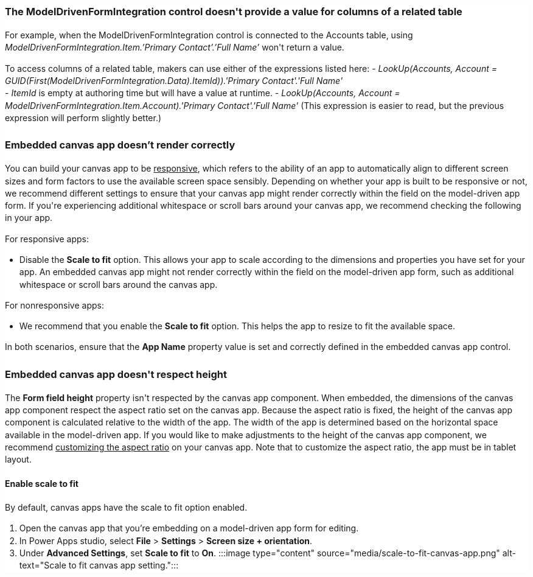 ### The ModelDrivenFormIntegration control doesn't provide a value for columns of a related table

For example, when the ModelDrivenFormIntegration control is connected to the Accounts table, using *ModelDrivenFormIntegration.Item.’Primary Contact’.’Full Name’* won't return a value.

To access columns of a related table, makers can use either of the expressions listed here:
    - *LookUp(Accounts, Account = GUID(First(ModelDrivenFormIntegration.Data).ItemId)).'Primary Contact'.'Full Name'*  
      - *ItemId* is empty at authoring time but will have a value at runtime.
    - *LookUp(Accounts, Account = ModelDrivenFormIntegration.Item.Account).'Primary Contact'.'Full Name'* (This expression is easier to read, but the previous expression will perform slightly better.)

### Embedded canvas app doesn’t render correctly

You can build your canvas app to be [responsive](../../maker/canvas-apps/build-responsive-apps.md), which refers to the ability of an app to automatically align to different screen sizes and form factors to use the available screen space sensibly. Depending on whether your app is built to be responsive or not, we recommend different settings to ensure that your canvas app might render correctly within the field on the model-driven app form. If you're experiencing additional whitespace or scroll bars around your canvas app, we recommend checking the following in your app.

For responsive apps:
- Disable the **Scale to fit** option. This allows your app to scale according to the dimensions and properties you have set for your app.
An embedded canvas app might not render correctly within the field on the model-driven app form, such as additional whitespace or scroll bars around the canvas app.

For nonresponsive apps:
- We recommend that you enable the **Scale to fit** option. This helps the app to resize to fit the available space.

In both scenarios, ensure that the **App Name** property value is set and correctly defined in the embedded canvas app control.

### Embedded canvas app doesn't respect height

The **Form field height** property isn't respected by the canvas app component. When embedded, the dimensions of the canvas app component respect the aspect ratio set on the canvas app. Because the aspect ratio is fixed, the height of the canvas app component is calculated relative to the width of the app. The width of the app is determined based on the horizontal space available in the model-driven app. If you would like to make adjustments to the height of the canvas app component, we recommend [customizing the aspect ratio](../../maker/canvas-apps/set-aspect-ratio-portrait-landscape.md) on your canvas app. Note that to customize the aspect ratio, the app must be in tablet layout.

#### Enable scale to fit

By default, canvas apps have the scale to fit option enabled.
1. Open the canvas app that you’re embedding on a model-driven app form for editing.
1. In Power Apps studio, select **File** > **Settings** > **Screen size + orientation**. 
1. Under **Advanced Settings**, set **Scale to fit** to **On**.
   :::image type="content" source="media/scale-to-fit-canvas-app.png" alt-text="Scale to fit canvas app setting.":::
